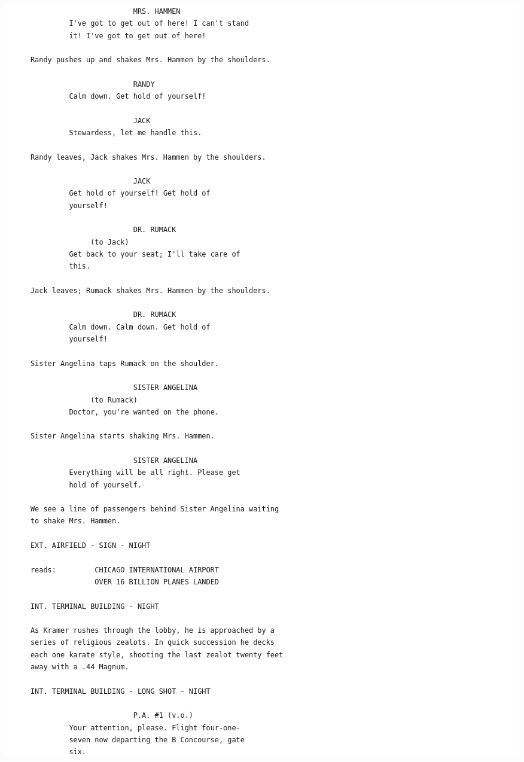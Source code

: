                                   MRS. HAMMEN
                   I've got to get out of here! I can't stand
                   it! I've got to get out of here!
          
          Randy pushes up and shakes Mrs. Hammen by the shoulders.
          
                                  RANDY
                   Calm down. Get hold of yourself!
          
                                  JACK
                   Stewardess, let me handle this.
          
          Randy leaves, Jack shakes Mrs. Hammen by the shoulders.
          
                                  JACK
                   Get hold of yourself! Get hold of
                   yourself!
          
                                  DR. RUMACK
                        (to Jack)
                   Get back to your seat; I'll take care of
                   this.
          
          Jack leaves; Rumack shakes Mrs. Hammen by the shoulders.
          
                                  DR. RUMACK
                   Calm down. Calm down. Get hold of
                   yourself!
          
          Sister Angelina taps Rumack on the shoulder.
          
                                  SISTER ANGELINA
                        (to Rumack)
                   Doctor, you're wanted on the phone.
          
          Sister Angelina starts shaking Mrs. Hammen.
          
                                  SISTER ANGELINA
                   Everything will be all right. Please get
                   hold of yourself.
          
          We see a line of passengers behind Sister Angelina waiting
          to shake Mrs. Hammen.
          
          EXT. AIRFIELD - SIGN - NIGHT
          
          reads:         CHICAGO INTERNATIONAL AIRPORT
                         OVER 16 BILLION PLANES LANDED
          
          INT. TERMINAL BUILDING - NIGHT
          
          As Kramer rushes through the lobby, he is approached by a
          series of religious zealots. In quick succession he decks
          each one karate style, shooting the last zealot twenty feet
          away with a .44 Magnum.
          
          INT. TERMINAL BUILDING - LONG SHOT - NIGHT
          
                                  P.A. #1 (v.o.)
                   Your attention, please. Flight four-one-
                   seven now departing the B Concourse, gate
                   six.
          